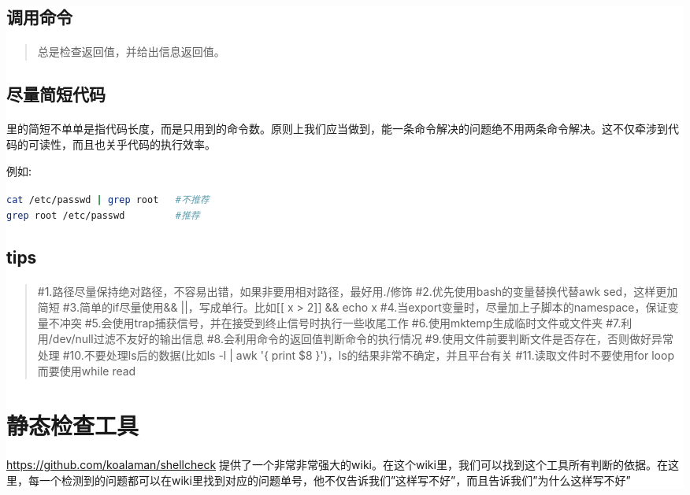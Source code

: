 ## 调用命令
> 总是检查返回值，并给出信息返回值。





## 尽量简短代码

里的简短不单单是指代码长度，而是只用到的命令数。原则上我们应当做到，能一条命令解决的问题绝不用两条命令解决。这不仅牵涉到代码的可读性，而且也关乎代码的执行效率。 

例如:
```sh
cat /etc/passwd | grep root   #不推荐
grep root /etc/passwd         #推荐
```

## 


## tips

> #1.路径尽量保持绝对路径，不容易出错，如果非要用相对路径，最好用./修饰
> #2.优先使用bash的变量替换代替awk sed，这样更加简短
> #3.简单的if尽量使用&& ||，写成单行。比如[[ x > 2]] && echo x
> #4.当export变量时，尽量加上子脚本的namespace，保证变量不冲突
> #5.会使用trap捕获信号，并在接受到终止信号时执行一些收尾工作
> #6.使用mktemp生成临时文件或文件夹
> #7.利用/dev/null过滤不友好的输出信息
> #8.会利用命令的返回值判断命令的执行情况
> #9.使用文件前要判断文件是否存在，否则做好异常处理
> #10.不要处理ls后的数据(比如ls -l | awk '{ print $8 }')，ls的结果非常不确定，并且平台有关
> #11.读取文件时不要使用for loop而要使用while read


# 静态检查工具

https://github.com/koalaman/shellcheck
提供了一个非常非常强大的wiki。在这个wiki里，我们可以找到这个工具所有判断的依据。在这里，每一个检测到的问题都可以在wiki里找到对应的问题单号，他不仅告诉我们”这样写不好”，而且告诉我们”为什么这样写不好”

